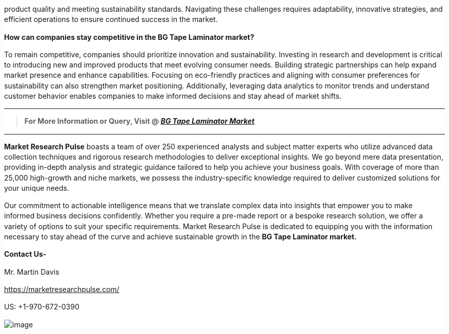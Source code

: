 product quality and meeting sustainability standards. Navigating these challenges requires adaptability, innovative strategies, and efficient operations to ensure continued success in the market.</p><p><strong>How can companies stay competitive in the BG Tape Laminator market?</strong></p><p>To remain competitive, companies should prioritize innovation and sustainability. Investing in research and development is critical to introducing new and improved products that meet evolving consumer needs. Building strategic partnerships can help expand market presence and enhance capabilities. Focusing on eco-friendly practices and aligning with consumer preferences for sustainability can also strengthen market positioning. Additionally, leveraging data analytics to monitor trends and understand customer behavior enables companies to make informed decisions and stay ahead of market shifts.</p><hr /><blockquote><p><strong>For More Information or Query, Visit @&nbsp;<em><a href="https://marketresearchpulse.com/report/72458/bg-tape-laminator-market?utm_source=Linkedin&utm_medium=022">BG Tape Laminator Market</a></em></strong></p></blockquote><hr /><p><strong>Market Research Pulse</strong> boasts a team of over 250 experienced analysts and subject matter experts who utilize advanced data collection techniques and rigorous research methodologies to deliver exceptional insights. We go beyond mere data presentation, providing in-depth analysis and strategic guidance tailored to help you achieve your business goals. With coverage of more than 25,000 high-growth and niche markets, we possess the industry-specific knowledge required to deliver customized solutions for your unique needs.</p><p>Our commitment to actionable intelligence means that we translate complex data into insights that empower you to make informed business decisions confidently. Whether you require a pre-made report or a bespoke research solution, we offer a variety of options to suit your specific requirements. Market Research Pulse is dedicated to equipping you with the information necessary to stay ahead of the curve and achieve sustainable growth in the <strong>BG Tape Laminator market.</strong></p><p><strong>Contact Us-</strong></p><p>Mr. Martin Davis</p><p>https://marketresearchpulse.com/</p><p>US: +1-970-672-0390</p>
![image](https://github.com/user-attachments/assets/b40287d0-6af1-4eba-b26c-870a42858024)
